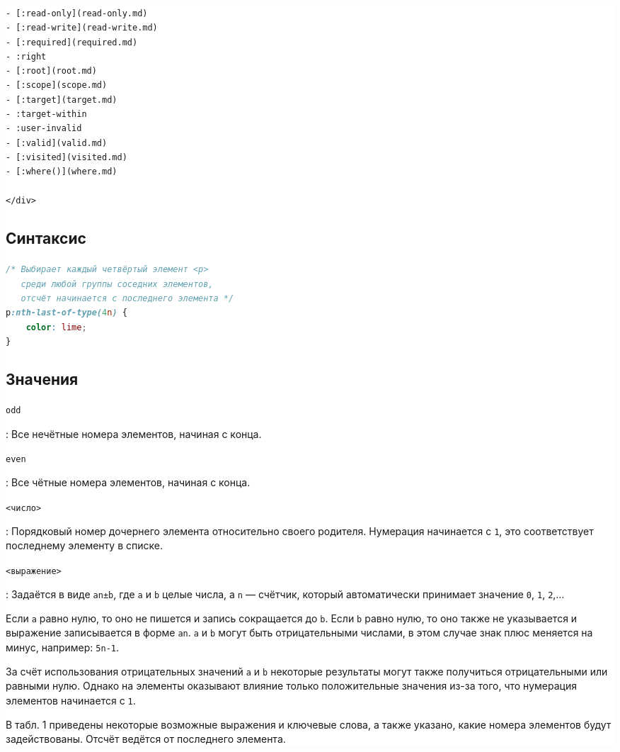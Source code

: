     - [:read-only](read-only.md)
    - [:read-write](read-write.md)
    - [:required](required.md)
    - :right
    - [:root](root.md)
    - [:scope](scope.md)
    - [:target](target.md)
    - :target-within
    - :user-invalid
    - [:valid](valid.md)
    - [:visited](visited.md)
    - [:where()](where.md)

    </div>

## Синтаксис

```css
/* Выбирает каждый четвёртый элемент <p>
   среди любой группы соседних элементов,
   отсчёт начинается с последнего элемента */
p:nth-last-of-type(4n) {
    color: lime;
}
```

## Значения

`odd`

: Все нечётные номера элементов, начиная с конца.

`even`

: Все чётные номера элементов, начиная с конца.

`<число>`

: Порядковый номер дочернего элемента относительно своего родителя. Нумерация начинается с `1`, это соответствует последнему элементу в списке.

`<выражение>`

: Задаётся в виде `an±b`, где `a` и `b` целые числа, а `n` — счётчик, который автоматически принимает значение `0`, `1`, `2`,…

Если `a` равно нулю, то оно не пишется и запись сокращается до `b`. Если `b` равно нулю, то оно также не указывается и выражение записывается в форме `an`. `a` и `b` могут быть отрицательными числами, в этом случае знак плюс меняется на минус, например: `5n-1`.

За счёт использования отрицательных значений `a` и `b` некоторые результаты могут также получиться отрицательными или равными нулю. Однако на элементы оказывают влияние только положительные значения из-за того, что нумерация элементов начинается с `1`.

В табл. 1 приведены некоторые возможные выражения и ключевые слова, а также указано, какие номера элементов будут задействованы. Отсчёт ведётся от последнего элемента.
